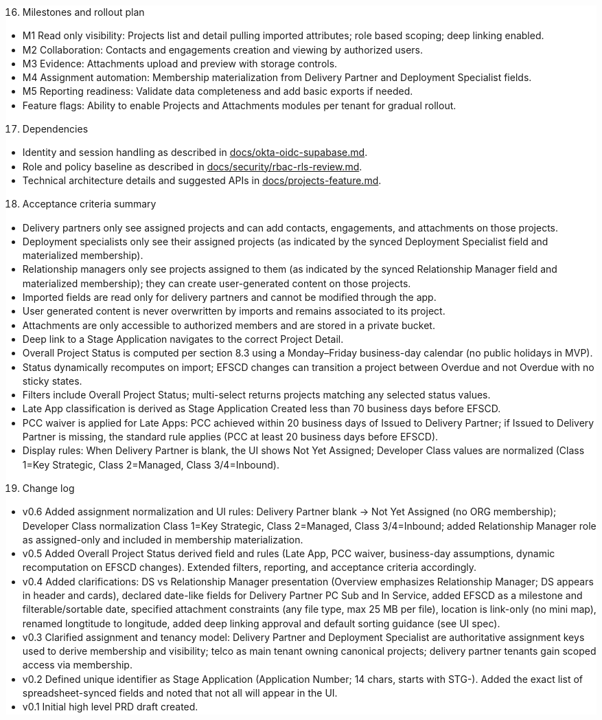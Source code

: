 16. Milestones and rollout plan
- M1 Read only visibility: Projects list and detail pulling imported attributes; role based scoping; deep linking enabled.
- M2 Collaboration: Contacts and engagements creation and viewing by authorized users.
- M3 Evidence: Attachments upload and preview with storage controls.
- M4 Assignment automation: Membership materialization from Delivery Partner and Deployment Specialist fields.
- M5 Reporting readiness: Validate data completeness and add basic exports if needed.
- Feature flags: Ability to enable Projects and Attachments modules per tenant for gradual rollout.

17. Dependencies
- Identity and session handling as described in [docs/okta-oidc-supabase.md](docs/okta-oidc-supabase.md).
- Role and policy baseline as described in [docs/security/rbac-rls-review.md](docs/security/rbac-rls-review.md).
- Technical architecture details and suggested APIs in [docs/projects-feature.md](docs/projects-feature.md).

18. Acceptance criteria summary
- Delivery partners only see assigned projects and can add contacts, engagements, and attachments on those projects.
- Deployment specialists only see their assigned projects (as indicated by the synced Deployment Specialist field and materialized membership).
- Relationship managers only see projects assigned to them (as indicated by the synced Relationship Manager field and materialized membership); they can create user-generated content on those projects.
- Imported fields are read only for delivery partners and cannot be modified through the app.
- User generated content is never overwritten by imports and remains associated to its project.
- Attachments are only accessible to authorized members and are stored in a private bucket.
- Deep link to a Stage Application navigates to the correct Project Detail.
- Overall Project Status is computed per section 8.3 using a Monday–Friday business-day calendar (no public holidays in MVP).
- Status dynamically recomputes on import; EFSCD changes can transition a project between Overdue and not Overdue with no sticky states.
- Filters include Overall Project Status; multi-select returns projects matching any selected status values.
- Late App classification is derived as Stage Application Created less than 70 business days before EFSCD.
- PCC waiver is applied for Late Apps: PCC achieved within 20 business days of Issued to Delivery Partner; if Issued to Delivery Partner is missing, the standard rule applies (PCC at least 20 business days before EFSCD).
- Display rules: When Delivery Partner is blank, the UI shows Not Yet Assigned; Developer Class values are normalized (Class 1=Key Strategic, Class 2=Managed, Class 3/4=Inbound).

19. Change log
- v0.6 Added assignment normalization and UI rules: Delivery Partner blank → Not Yet Assigned (no ORG membership); Developer Class normalization Class 1=Key Strategic, Class 2=Managed, Class 3/4=Inbound; added Relationship Manager role as assigned-only and included in membership materialization.
- v0.5 Added Overall Project Status derived field and rules (Late App, PCC waiver, business-day assumptions, dynamic recomputation on EFSCD changes). Extended filters, reporting, and acceptance criteria accordingly.
- v0.4 Added clarifications: DS vs Relationship Manager presentation (Overview emphasizes Relationship Manager; DS appears in header and cards), declared date-like fields for Delivery Partner PC Sub and In Service, added EFSCD as a milestone and filterable/sortable date, specified attachment constraints (any file type, max 25 MB per file), location is link-only (no mini map), renamed longtitude to longitude, added deep linking approval and default sorting guidance (see UI spec).
- v0.3 Clarified assignment and tenancy model: Delivery Partner and Deployment Specialist are authoritative assignment keys used to derive membership and visibility; telco as main tenant owning canonical projects; delivery partner tenants gain scoped access via membership.
- v0.2 Defined unique identifier as Stage Application (Application Number; 14 chars, starts with STG-). Added the exact list of spreadsheet-synced fields and noted that not all will appear in the UI.
- v0.1 Initial high level PRD draft created.